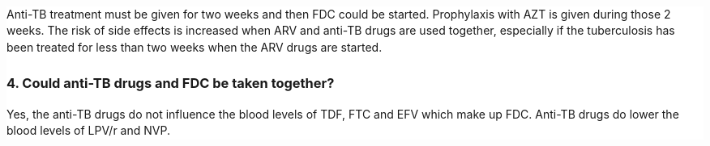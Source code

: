Anti-TB treatment must be given for two weeks and then FDC could be started. Prophylaxis with AZT is given during those 2 weeks. The risk of side effects is increased when ARV and anti-TB drugs are used together, especially if the tuberculosis has been treated for less than two weeks when the ARV drugs are started.

### 4. Could anti-TB drugs and FDC be taken together?

Yes, the anti-TB drugs do not influence the blood levels of TDF, FTC and EFV which make up FDC.  Anti-TB drugs do lower the blood levels of LPV/r and NVP.
